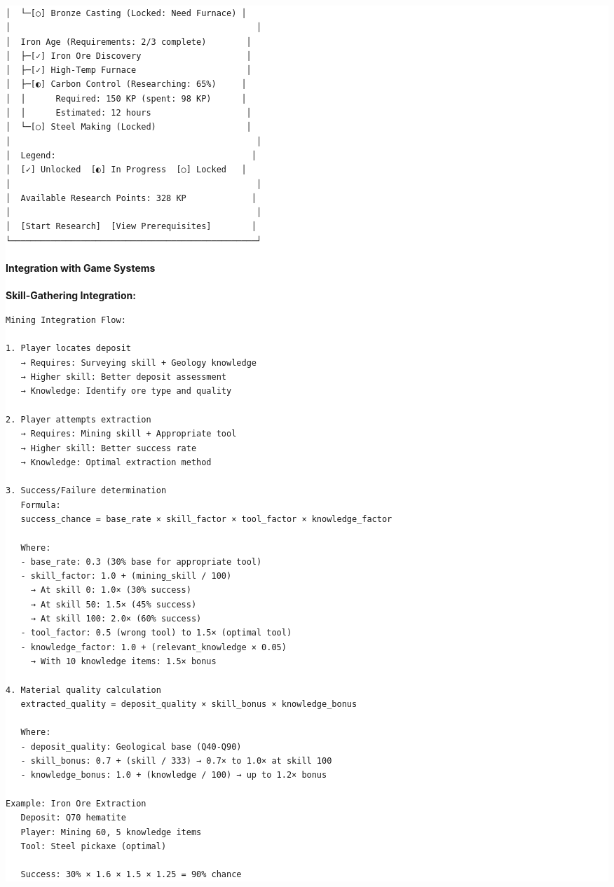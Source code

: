 ```
│  └─[○] Bronze Casting (Locked: Need Furnace) │
│                                                 │
│  Iron Age (Requirements: 2/3 complete)        │
│  ├─[✓] Iron Ore Discovery                     │
│  ├─[✓] High-Temp Furnace                      │
│  ├─[◐] Carbon Control (Researching: 65%)     │
│  │      Required: 150 KP (spent: 98 KP)      │
│  │      Estimated: 12 hours                   │
│  └─[○] Steel Making (Locked)                  │
│                                                 │
│  Legend:                                       │
│  [✓] Unlocked  [◐] In Progress  [○] Locked   │
│                                                 │
│  Available Research Points: 328 KP             │
│                                                 │
│  [Start Research]  [View Prerequisites]        │
└─────────────────────────────────────────────────┘
```

#### Integration with Game Systems

**Skill-Gathering Integration:**

```
Mining Integration Flow:

1. Player locates deposit
   → Requires: Surveying skill + Geology knowledge
   → Higher skill: Better deposit assessment
   → Knowledge: Identify ore type and quality

2. Player attempts extraction
   → Requires: Mining skill + Appropriate tool
   → Higher skill: Better success rate
   → Knowledge: Optimal extraction method

3. Success/Failure determination
   Formula:
   success_chance = base_rate × skill_factor × tool_factor × knowledge_factor
   
   Where:
   - base_rate: 0.3 (30% base for appropriate tool)
   - skill_factor: 1.0 + (mining_skill / 100)
     → At skill 0: 1.0× (30% success)
     → At skill 50: 1.5× (45% success)
     → At skill 100: 2.0× (60% success)
   - tool_factor: 0.5 (wrong tool) to 1.5× (optimal tool)
   - knowledge_factor: 1.0 + (relevant_knowledge × 0.05)
     → With 10 knowledge items: 1.5× bonus

4. Material quality calculation
   extracted_quality = deposit_quality × skill_bonus × knowledge_bonus
   
   Where:
   - deposit_quality: Geological base (Q40-Q90)
   - skill_bonus: 0.7 + (skill / 333) → 0.7× to 1.0× at skill 100
   - knowledge_bonus: 1.0 + (knowledge / 100) → up to 1.2× bonus

Example: Iron Ore Extraction
   Deposit: Q70 hematite
   Player: Mining 60, 5 knowledge items
   Tool: Steel pickaxe (optimal)
   
   Success: 30% × 1.6 × 1.5 × 1.25 = 90% chance
```